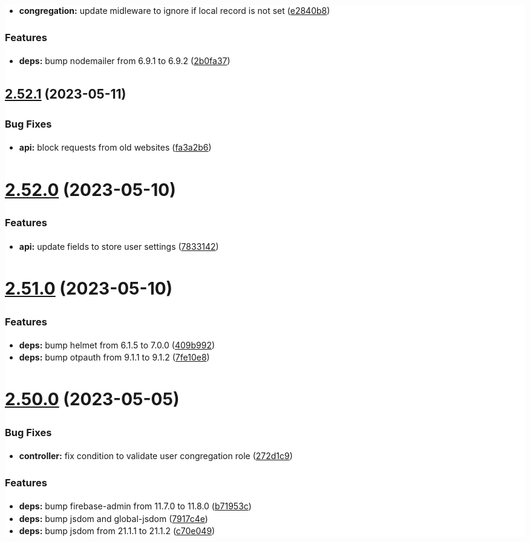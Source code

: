 * **congregation:** update midleware to ignore if local record is not set ([e2840b8](https://github.com/sws2apps/sws2apps-api/commit/e2840b89f514d364ab5b7464167e959a9ad210b4))


### Features

* **deps:** bump nodemailer from 6.9.1 to 6.9.2 ([2b0fa37](https://github.com/sws2apps/sws2apps-api/commit/2b0fa3730f0e6ec8fdc46963f6562e9d8a6d4312))

## [2.52.1](https://github.com/sws2apps/sws2apps-api/compare/v2.52.0...v2.52.1) (2023-05-11)


### Bug Fixes

* **api:** block requests from old websites ([fa3a2b6](https://github.com/sws2apps/sws2apps-api/commit/fa3a2b694a1a9647a4c671b5196e14785ac54fa8))

# [2.52.0](https://github.com/sws2apps/sws2apps-api/compare/v2.51.0...v2.52.0) (2023-05-10)


### Features

* **api:** update fields to store user settings ([7833142](https://github.com/sws2apps/sws2apps-api/commit/7833142ea45819c59c6b45f5ab6e5cf515e7c404))

# [2.51.0](https://github.com/sws2apps/sws2apps-api/compare/v2.50.0...v2.51.0) (2023-05-10)


### Features

* **deps:** bump helmet from 6.1.5 to 7.0.0 ([409b992](https://github.com/sws2apps/sws2apps-api/commit/409b9923ef151481b39d4d182f0f95f3733ff49a))
* **deps:** bump otpauth from 9.1.1 to 9.1.2 ([7fe10e8](https://github.com/sws2apps/sws2apps-api/commit/7fe10e82de07235d0a02899061e755f52165388a))

# [2.50.0](https://github.com/sws2apps/sws2apps-api/compare/v2.49.1...v2.50.0) (2023-05-05)


### Bug Fixes

* **controller:** fix condition to validate user congregation role ([272d1c9](https://github.com/sws2apps/sws2apps-api/commit/272d1c9c877fbe1d48d1ebc0210ae3045f5b4091))


### Features

* **deps:** bump firebase-admin from 11.7.0 to 11.8.0 ([b71953c](https://github.com/sws2apps/sws2apps-api/commit/b71953cf4f2dbb2c34d6622951c16fde1ed198b4))
* **deps:** bump jsdom and global-jsdom ([7917c4e](https://github.com/sws2apps/sws2apps-api/commit/7917c4e4c67f7e121838edd49cc234dc5b4ecf28))
* **deps:** bump jsdom from 21.1.1 to 21.1.2 ([c70e049](https://github.com/sws2apps/sws2apps-api/commit/c70e049b6e6cedd7440684ce0462eb47cad66e79))
